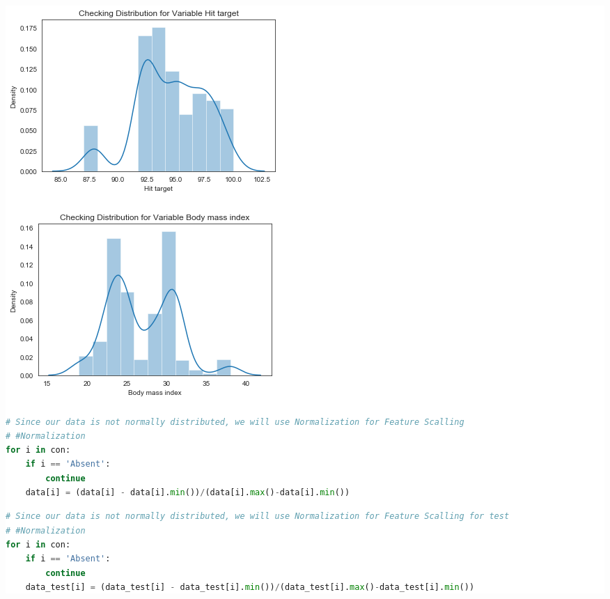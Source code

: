 

![png](output_45_5.png)



![png](output_45_6.png)



```python
# Since our data is not normally distributed, we will use Normalization for Feature Scalling
# #Normalization
for i in con:
    if i == 'Absent':
        continue
    data[i] = (data[i] - data[i].min())/(data[i].max()-data[i].min())
```


```python
# Since our data is not normally distributed, we will use Normalization for Feature Scalling for test
# #Normalization
for i in con:
    if i == 'Absent':
        continue
    data_test[i] = (data_test[i] - data_test[i].min())/(data_test[i].max()-data_test[i].min())
```
